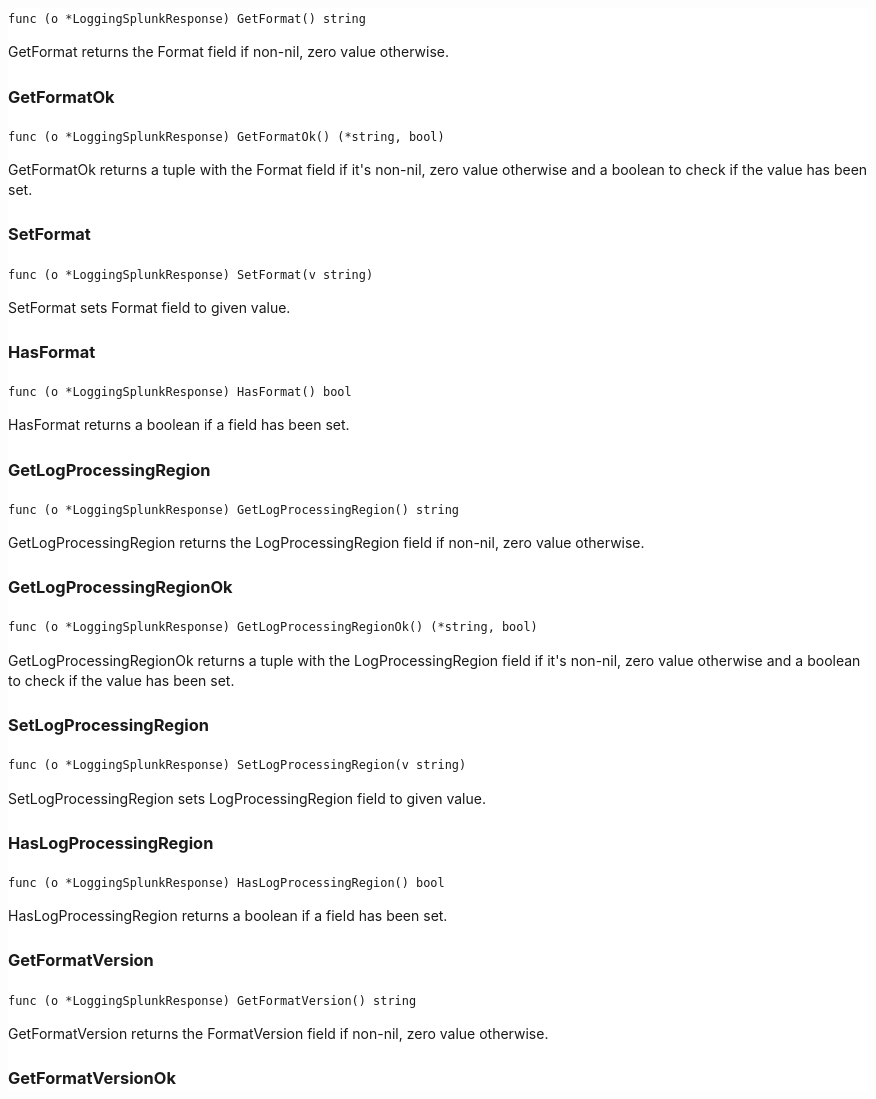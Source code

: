 `func (o *LoggingSplunkResponse) GetFormat() string`

GetFormat returns the Format field if non-nil, zero value otherwise.

### GetFormatOk

`func (o *LoggingSplunkResponse) GetFormatOk() (*string, bool)`

GetFormatOk returns a tuple with the Format field if it's non-nil, zero value otherwise
and a boolean to check if the value has been set.

### SetFormat

`func (o *LoggingSplunkResponse) SetFormat(v string)`

SetFormat sets Format field to given value.

### HasFormat

`func (o *LoggingSplunkResponse) HasFormat() bool`

HasFormat returns a boolean if a field has been set.

### GetLogProcessingRegion

`func (o *LoggingSplunkResponse) GetLogProcessingRegion() string`

GetLogProcessingRegion returns the LogProcessingRegion field if non-nil, zero value otherwise.

### GetLogProcessingRegionOk

`func (o *LoggingSplunkResponse) GetLogProcessingRegionOk() (*string, bool)`

GetLogProcessingRegionOk returns a tuple with the LogProcessingRegion field if it's non-nil, zero value otherwise
and a boolean to check if the value has been set.

### SetLogProcessingRegion

`func (o *LoggingSplunkResponse) SetLogProcessingRegion(v string)`

SetLogProcessingRegion sets LogProcessingRegion field to given value.

### HasLogProcessingRegion

`func (o *LoggingSplunkResponse) HasLogProcessingRegion() bool`

HasLogProcessingRegion returns a boolean if a field has been set.

### GetFormatVersion

`func (o *LoggingSplunkResponse) GetFormatVersion() string`

GetFormatVersion returns the FormatVersion field if non-nil, zero value otherwise.

### GetFormatVersionOk

